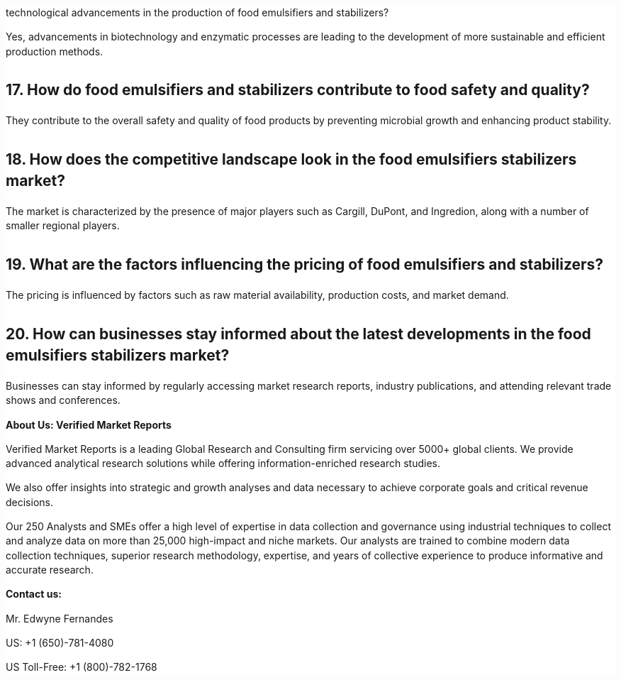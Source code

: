 technological advancements in the production of food emulsifiers and stabilizers?</h2><p>Yes, advancements in biotechnology and enzymatic processes are leading to the development of more sustainable and efficient production methods.</p><h2>17. How do food emulsifiers and stabilizers contribute to food safety and quality?</h2><p>They contribute to the overall safety and quality of food products by preventing microbial growth and enhancing product stability.</p><h2>18. How does the competitive landscape look in the food emulsifiers stabilizers market?</h2><p>The market is characterized by the presence of major players such as Cargill, DuPont, and Ingredion, along with a number of smaller regional players.</p><h2>19. What are the factors influencing the pricing of food emulsifiers and stabilizers?</h2><p>The pricing is influenced by factors such as raw material availability, production costs, and market demand.</p><h2>20. How can businesses stay informed about the latest developments in the food emulsifiers stabilizers market?</h2><p>Businesses can stay informed by regularly accessing market research reports, industry publications, and attending relevant trade shows and conferences.</p></body></html><p id="" class=""><strong>About Us: Verified Market Reports</strong></p><p id="" class="">Verified Market Reports is a leading Global Research and Consulting firm servicing over 5000+ global clients. We provide advanced analytical research solutions while offering information-enriched research studies.</p><p id="" class="">We also offer insights into strategic and growth analyses and data necessary to achieve corporate goals and critical revenue decisions.</p><p id="" class="">Our 250 Analysts and SMEs offer a high level of expertise in data collection and governance using industrial techniques to collect and analyze data on more than 25,000 high-impact and niche markets. Our analysts are trained to combine modern data collection techniques, superior research methodology, expertise, and years of collective experience to produce informative and accurate research.</p><p id="" class=""><strong>Contact us:</strong></p><p id="" class="">Mr. Edwyne Fernandes</p><p id="" class="">US: +1 (650)-781-4080</p><p id="" class="">US Toll-Free: +1 (800)-782-1768</p>
